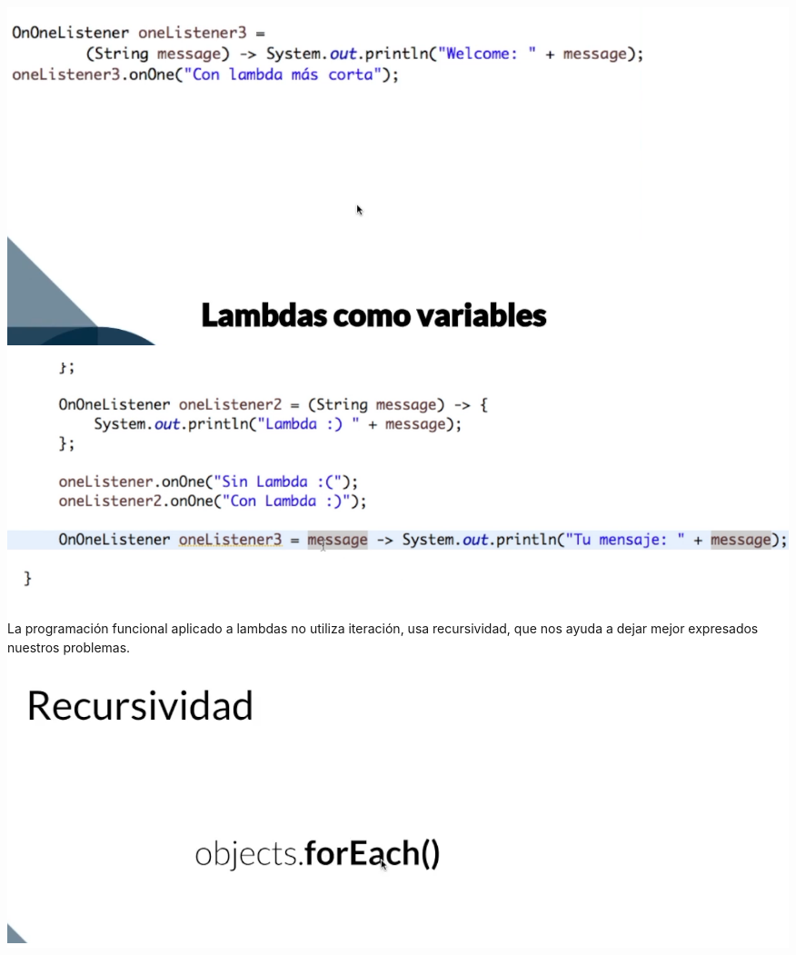 ![36_Lambdas_variables_recursividad_02](src/Curso_Avanzado_de_Java_SE/36_Lambdas_variables_recursividad_02.png)

![36_Lambdas_variables_recursividad_03](src/Curso_Avanzado_de_Java_SE/36_Lambdas_variables_recursividad_03.png)

La programación funcional aplicado a lambdas no utiliza iteración, usa recursividad, que nos ayuda a dejar mejor expresados nuestros problemas.

![36_Lambdas_variables_recursividad_04](src/Curso_Avanzado_de_Java_SE/36_Lambdas_variables_recursividad_04.png)
